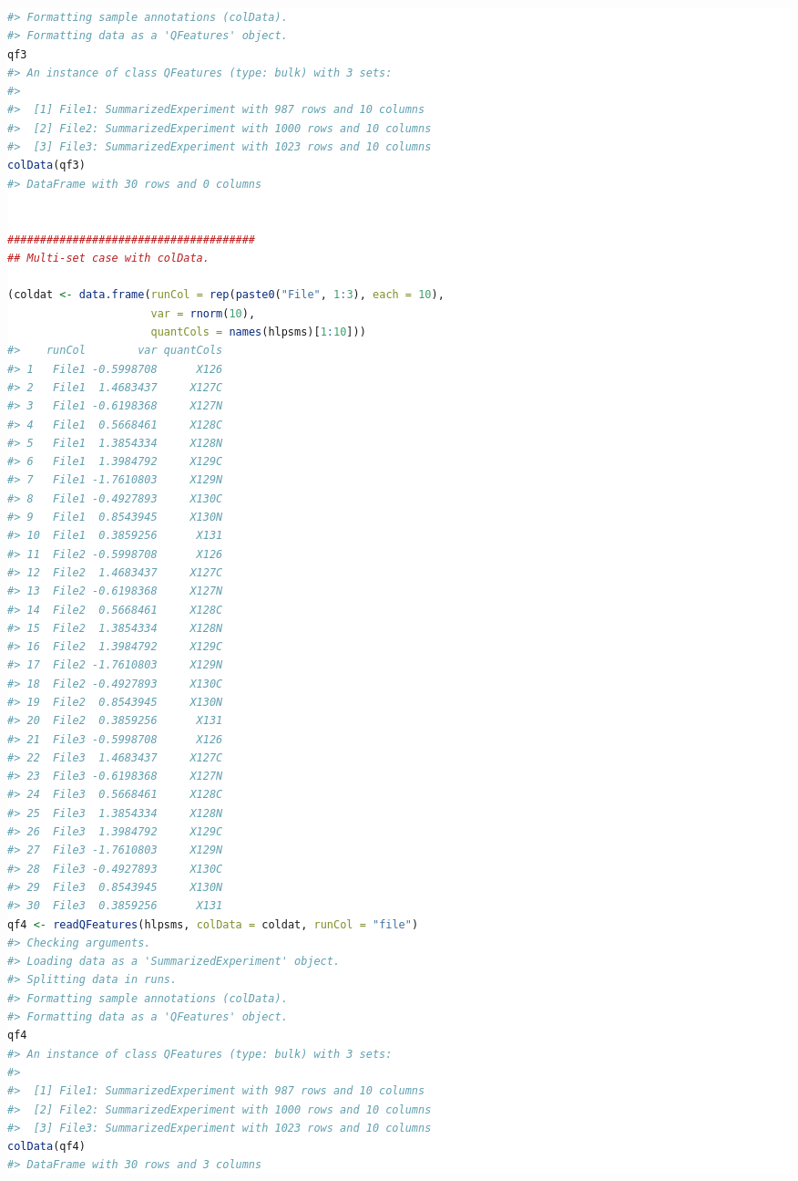 ``` r
#> Formatting sample annotations (colData).
#> Formatting data as a 'QFeatures' object.
qf3
#> An instance of class QFeatures (type: bulk) with 3 sets:
#> 
#>  [1] File1: SummarizedExperiment with 987 rows and 10 columns 
#>  [2] File2: SummarizedExperiment with 1000 rows and 10 columns 
#>  [3] File3: SummarizedExperiment with 1023 rows and 10 columns 
colData(qf3)
#> DataFrame with 30 rows and 0 columns


######################################
## Multi-set case with colData.

(coldat <- data.frame(runCol = rep(paste0("File", 1:3), each = 10),
                      var = rnorm(10),
                      quantCols = names(hlpsms)[1:10]))
#>    runCol        var quantCols
#> 1   File1 -0.5998708      X126
#> 2   File1  1.4683437     X127C
#> 3   File1 -0.6198368     X127N
#> 4   File1  0.5668461     X128C
#> 5   File1  1.3854334     X128N
#> 6   File1  1.3984792     X129C
#> 7   File1 -1.7610803     X129N
#> 8   File1 -0.4927893     X130C
#> 9   File1  0.8543945     X130N
#> 10  File1  0.3859256      X131
#> 11  File2 -0.5998708      X126
#> 12  File2  1.4683437     X127C
#> 13  File2 -0.6198368     X127N
#> 14  File2  0.5668461     X128C
#> 15  File2  1.3854334     X128N
#> 16  File2  1.3984792     X129C
#> 17  File2 -1.7610803     X129N
#> 18  File2 -0.4927893     X130C
#> 19  File2  0.8543945     X130N
#> 20  File2  0.3859256      X131
#> 21  File3 -0.5998708      X126
#> 22  File3  1.4683437     X127C
#> 23  File3 -0.6198368     X127N
#> 24  File3  0.5668461     X128C
#> 25  File3  1.3854334     X128N
#> 26  File3  1.3984792     X129C
#> 27  File3 -1.7610803     X129N
#> 28  File3 -0.4927893     X130C
#> 29  File3  0.8543945     X130N
#> 30  File3  0.3859256      X131
qf4 <- readQFeatures(hlpsms, colData = coldat, runCol = "file")
#> Checking arguments.
#> Loading data as a 'SummarizedExperiment' object.
#> Splitting data in runs.
#> Formatting sample annotations (colData).
#> Formatting data as a 'QFeatures' object.
qf4
#> An instance of class QFeatures (type: bulk) with 3 sets:
#> 
#>  [1] File1: SummarizedExperiment with 987 rows and 10 columns 
#>  [2] File2: SummarizedExperiment with 1000 rows and 10 columns 
#>  [3] File3: SummarizedExperiment with 1023 rows and 10 columns 
colData(qf4)
#> DataFrame with 30 rows and 3 columns
```